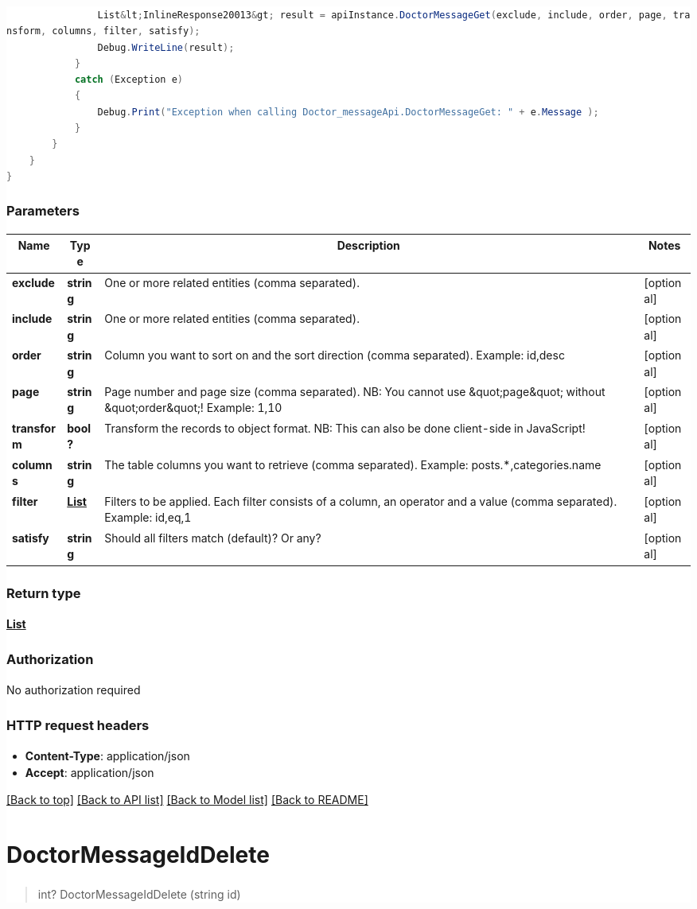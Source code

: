```csharp
                List&lt;InlineResponse20013&gt; result = apiInstance.DoctorMessageGet(exclude, include, order, page, transform, columns, filter, satisfy);
                Debug.WriteLine(result);
            }
            catch (Exception e)
            {
                Debug.Print("Exception when calling Doctor_messageApi.DoctorMessageGet: " + e.Message );
            }
        }
    }
}
```

### Parameters

Name | Type | Description  | Notes
------------- | ------------- | ------------- | -------------
 **exclude** | **string**| One or more related entities (comma separated). | [optional] 
 **include** | **string**| One or more related entities (comma separated). | [optional] 
 **order** | **string**| Column you want to sort on and the sort direction (comma separated). Example: id,desc | [optional] 
 **page** | **string**| Page number and page size (comma separated). NB: You cannot use \&quot;page\&quot; without \&quot;order\&quot;! Example: 1,10 | [optional] 
 **transform** | **bool?**| Transform the records to object format. NB: This can also be done client-side in JavaScript! | [optional] 
 **columns** | **string**| The table columns you want to retrieve (comma separated). Example: posts.*,categories.name | [optional] 
 **filter** | [**List<string>**](string.md)| Filters to be applied. Each filter consists of a column, an operator and a value (comma separated). Example: id,eq,1 | [optional] 
 **satisfy** | **string**| Should all filters match (default)? Or any? | [optional] 

### Return type

[**List<InlineResponse20013>**](InlineResponse20013.md)

### Authorization

No authorization required

### HTTP request headers

 - **Content-Type**: application/json
 - **Accept**: application/json

[[Back to top]](#) [[Back to API list]](../README.md#documentation-for-api-endpoints) [[Back to Model list]](../README.md#documentation-for-models) [[Back to README]](../README.md)

<a name="doctormessageiddelete"></a>
# **DoctorMessageIdDelete**
> int? DoctorMessageIdDelete (string id)
